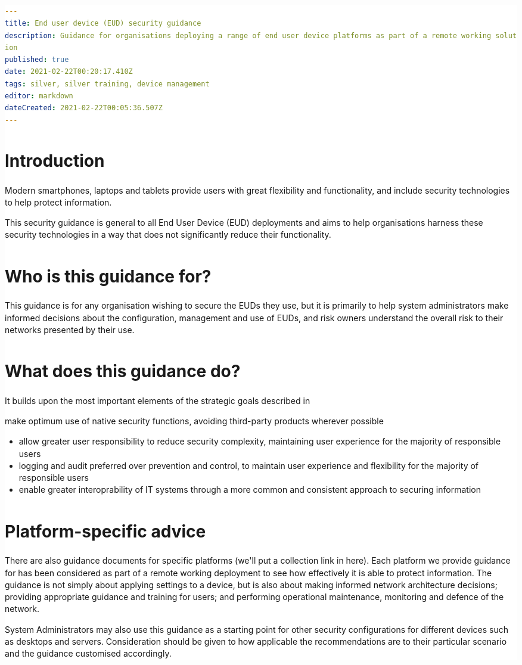 ```yaml
---
title: End user device (EUD) security guidance
description: Guidance for organisations deploying a range of end user device platforms as part of a remote working solution
published: true
date: 2021-02-22T00:20:17.410Z
tags: silver, silver training, device management
editor: markdown
dateCreated: 2021-02-22T00:05:36.507Z
---
```


# Introduction
Modern smartphones, laptops and tablets provide users with great flexibility and functionality, and include security technologies to help protect information.

This security guidance is general to all End User Device (EUD) deployments and aims to help organisations harness these security technologies in a way that does not significantly reduce their functionality.

# Who is this guidance for?
This guidance is for any organisation wishing to secure the EUDs they use, but it is primarily to help system administrators make informed decisions about the configuration, management and use of EUDs, and risk owners understand the overall risk to their networks presented by their use.

# What does this guidance do?
It builds upon the most important elements of the strategic goals described in 

make optimum use of native security functions, avoiding third-party products wherever possible

- allow greater user responsibility to reduce security complexity, maintaining user experience for the majority of responsible users
- logging and audit preferred over prevention and control, to maintain user experience and flexibility for the majority of responsible users
- enable greater interoprability of IT systems through a more common and consistent approach to securing information

# Platform-specific advice
There are also guidance documents for specific platforms (we'll put a collection link in here). Each platform we provide guidance for has been considered as part of a remote working deployment to see how effectively it is able to protect information. The guidance is not simply about applying settings to a device, but is also about making informed network architecture decisions; providing appropriate guidance and training for users; and performing operational maintenance, monitoring and defence of the network.

System Administrators may also use this guidance as a starting point for other security configurations for different devices such as desktops and servers. Consideration should be given to how applicable the recommendations are to their particular scenario and the guidance customised accordingly.
